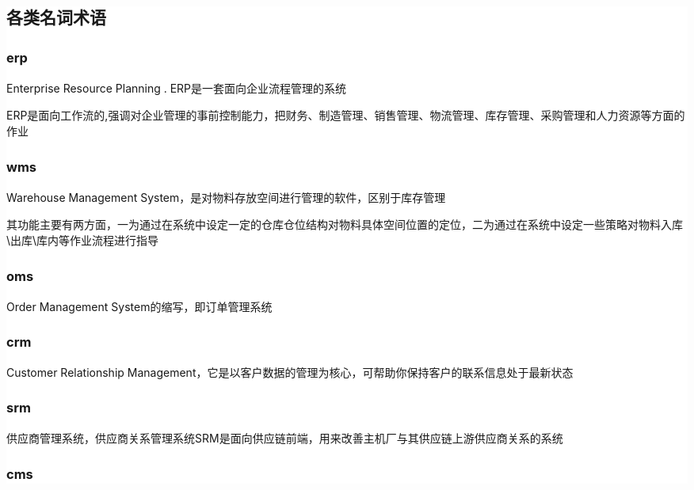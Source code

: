 ## 各类名词术语

### erp

Enterprise Resource Planning . ERP是一套面向企业流程管理的系统

ERP是面向工作流的,强调对企业管理的事前控制能力，把财务、制造管理、销售管理、物流管理、库存管理、采购管理和人力资源等方面的作业



### wms

Warehouse Management System，是对物料存放空间进行管理的软件，区别于库存管理

其功能主要有两方面，一为通过在系统中设定一定的仓库仓位结构对物料具体空间位置的定位，二为通过在系统中设定一些策略对物料入库\出库\库内等作业流程进行指导



### oms

Order Management System的缩写，即订单管理系统



### crm

Customer Relationship Management，它是以客户数据的管理为核心，可帮助你保持客户的联系信息处于最新状态



### srm

供应商管理系统，供应商关系管理系统SRM是面向供应链前端，用来改善主机厂与其供应链上游供应商关系的系统



### cms



